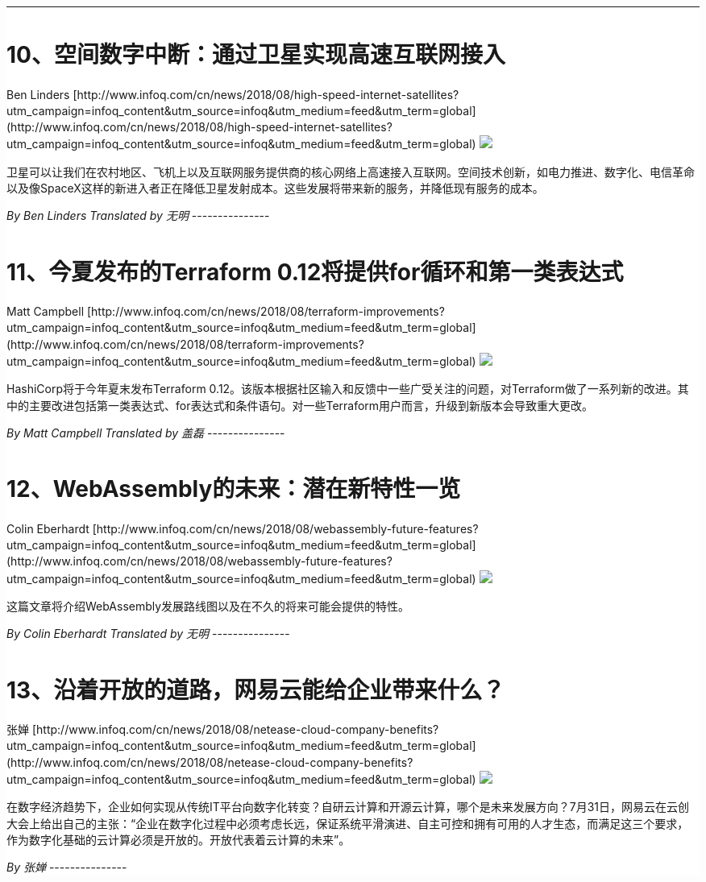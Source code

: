 ---------------
<h1 id="#title_9" >10、空间数字中断：通过卫星实现高速互联网接入</h1>
Ben Linders
[http://www.infoq.com/cn/news/2018/08/high-speed-internet-satellites?utm_campaign=infoq_content&utm_source=infoq&utm_medium=feed&utm_term=global](http://www.infoq.com/cn/news/2018/08/high-speed-internet-satellites?utm_campaign=infoq_content&utm_source=infoq&utm_medium=feed&utm_term=global)
<img src="http://www.infoq.com/styles/i/logo_bigger.jpg"/><p>卫星可以让我们在农村地区、飞机上以及互联网服务提供商的核心网络上高速接入互联网。空间技术创新，如电力推进、数字化、电信革命以及像SpaceX这样的新进入者正在降低卫星发射成本。这些发展将带来新的服务，并降低现有服务的成本。</p> <i>By Ben Linders</i> <i> Translated by 无明</i>
---------------
<h1 id="#title_10" >11、今夏发布的Terraform 0.12将提供for循环和第一类表达式</h1>
Matt Campbell
[http://www.infoq.com/cn/news/2018/08/terraform-improvements?utm_campaign=infoq_content&utm_source=infoq&utm_medium=feed&utm_term=global](http://www.infoq.com/cn/news/2018/08/terraform-improvements?utm_campaign=infoq_content&utm_source=infoq&utm_medium=feed&utm_term=global)
<img src="http://www.infoq.com/styles/i/logo_bigger.jpg"/><p>HashiCorp将于今年夏末发布Terraform 0.12。该版本根据社区输入和反馈中一些广受关注的问题，对Terraform做了一系列新的改进。其中的主要改进包括第一类表达式、for表达式和条件语句。对一些Terraform用户而言，升级到新版本会导致重大更改。</p> <i>By Matt Campbell</i> <i> Translated by 盖磊</i>
---------------
<h1 id="#title_11" >12、WebAssembly的未来：潜在新特性一览</h1>
Colin Eberhardt
[http://www.infoq.com/cn/news/2018/08/webassembly-future-features?utm_campaign=infoq_content&utm_source=infoq&utm_medium=feed&utm_term=global](http://www.infoq.com/cn/news/2018/08/webassembly-future-features?utm_campaign=infoq_content&utm_source=infoq&utm_medium=feed&utm_term=global)
<img src="http://www.infoq.com/styles/i/logo_bigger.jpg"/><p>这篇文章将介绍WebAssembly发展路线图以及在不久的将来可能会提供的特性。</p> <i>By Colin Eberhardt</i> <i> Translated by 无明</i>
---------------
<h1 id="#title_12" >13、沿着开放的道路，网易云能给企业带来什么？</h1>
张婵
[http://www.infoq.com/cn/news/2018/08/netease-cloud-company-benefits?utm_campaign=infoq_content&utm_source=infoq&utm_medium=feed&utm_term=global](http://www.infoq.com/cn/news/2018/08/netease-cloud-company-benefits?utm_campaign=infoq_content&utm_source=infoq&utm_medium=feed&utm_term=global)
<img src="http://www.infoq.com/styles/i/logo_bigger.jpg"/><p>在数字经济趋势下，企业如何实现从传统IT平台向数字化转变？自研云计算和开源云计算，哪个是未来发展方向？7月31日，网易云在云创大会上给出自己的主张：“企业在数字化过程中必须考虑长远，保证系统平滑演进、自主可控和拥有可用的人才生态，而满足这三个要求，作为数字化基础的云计算必须是开放的。开放代表着云计算的未来”。</p> <i>By 张婵</i>
---------------